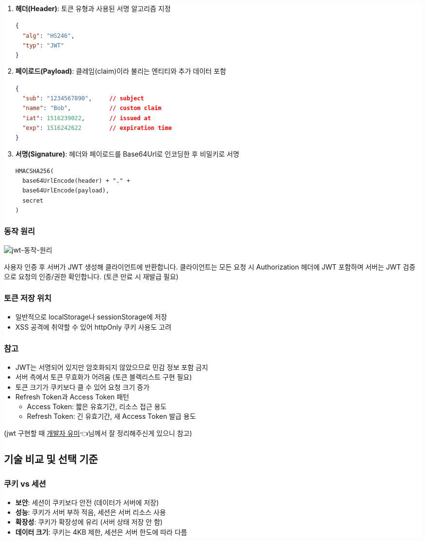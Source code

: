 1. **헤더(Header)**: 토큰 유형과 사용된 서명 알고리즘 지정
   ```json
   {
     "alg": "HS246",
     "typ": "JWT"
   }
   ```

2. **페이로드(Payload)**: 클레임(claim)이라 불리는 엔티티와 추가 데이터 포함
   ```json
   {
     "sub": "1234567890",     // subject
     "name": "Bob",           // custom claim
     "iat": 1516239022,       // issued at
     "exp": 1516242622        // expiration time
   }
   ```

3. **서명(Signature)**: 헤더와 페이로드를 Base64Url로 인코딩한 후 비밀키로 서명
   ```
   HMACSHA256(
     base64UrlEncode(header) + "." +
     base64UrlEncode(payload),
     secret
   )
   ```

### 동작 원리

![jwt-동작-원리](https://github.com/user-attachments/assets/fb80d365-2244-4701-a4e3-fa0f8ab552ea)

사용자 인증 후 서버가 JWT 생성해 클라이언트에 반환합니다. 클라이언트는 모든 요청 시 Authorization 헤더에 JWT 포함하며 서버는 JWT 검증으로 요청의 인증/권한 확인합니다. (토큰 만료 시 재발급 필요)

### 토큰 저장 위치
- 일반적으로 localStorage나 sessionStorage에 저장
- XSS 공격에 취약할 수 있어 httpOnly 쿠키 사용도 고려

### 참고
- JWT는 서명되어 있지만 암호화되지 않았으므로 민감 정보 포함 금지
- 서버 측에서 토큰 무효화가 어려움 (토큰 블랙리스트 구현 필요)
- 토큰 크기가 쿠키보다 클 수 있어 요청 크기 증가
- Refresh Token과 Access Token 패턴
  - Access Token: 짧은 유효기간, 리소스 접근 용도
  - Refresh Token: 긴 유효기간, 새 Access Token 발급 용도

(jwt 구현할 때 [개발자 유미](https://www.devyummi.com/page?id=668cfe58d3b43a6241eb6b6c)👈님께서 잘 정리해주신게 있으니 참고)


## 기술 비교 및 선택 기준

### 쿠키 vs 세션
- **보안**: 세션이 쿠키보다 안전 (데이터가 서버에 저장)
- **성능**: 쿠키가 서버 부하 적음, 세션은 서버 리소스 사용
- **확장성**: 쿠키가 확장성에 유리 (서버 상태 저장 안 함)
- **데이터 크기**: 쿠키는 4KB 제한, 세션은 서버 한도에 따라 다름
